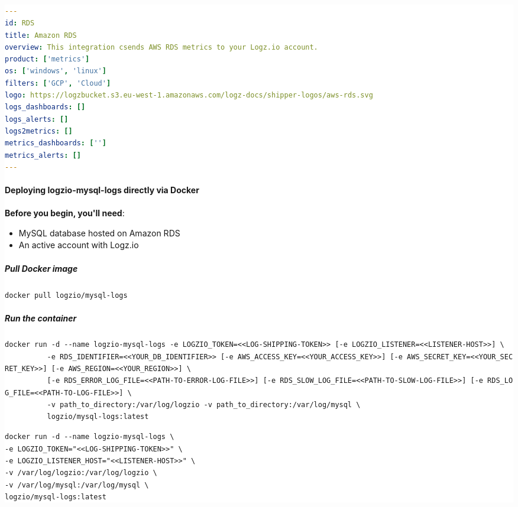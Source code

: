 ```yaml
---
id: RDS
title: Amazon RDS
overview: This integration csends AWS RDS metrics to your Logz.io account.
product: ['metrics']
os: ['windows', 'linux']
filters: ['GCP', 'Cloud']
logo: https://logzbucket.s3.eu-west-1.amazonaws.com/logz-docs/shipper-logos/aws-rds.svg
logs_dashboards: []
logs_alerts: []
logs2metrics: []
metrics_dashboards: ['']
metrics_alerts: []
---
```


 

#### Deploying logzio-mysql-logs directly via Docker

**Before you begin, you'll need**:

* MySQL database hosted on Amazon RDS
* An active account with Logz.io


 

##### Pull Docker image

```shell
docker pull logzio/mysql-logs
```

##### Run the container


```
docker run -d --name logzio-mysql-logs -e LOGZIO_TOKEN=<<LOG-SHIPPING-TOKEN>> [-e LOGZIO_LISTENER=<<LISTENER-HOST>>] \
          -e RDS_IDENTIFIER=<<YOUR_DB_IDENTIFIER>> [-e AWS_ACCESS_KEY=<<YOUR_ACCESS_KEY>>] [-e AWS_SECRET_KEY=<<YOUR_SECRET_KEY>>] [-e AWS_REGION=<<YOUR_REGION>>] \
          [-e RDS_ERROR_LOG_FILE=<<PATH-TO-ERROR-LOG-FILE>>] [-e RDS_SLOW_LOG_FILE=<<PATH-TO-SLOW-LOG-FILE>>] [-e RDS_LOG_FILE=<<PATH-TO-LOG-FILE>>] \
          -v path_to_directory:/var/log/logzio -v path_to_directory:/var/log/mysql \
          logzio/mysql-logs:latest
```

```shell
docker run -d --name logzio-mysql-logs \
-e LOGZIO_TOKEN="<<LOG-SHIPPING-TOKEN>>" \
-e LOGZIO_LISTENER_HOST="<<LISTENER-HOST>>" \
-v /var/log/logzio:/var/log/logzio \
-v /var/log/mysql:/var/log/mysql \
logzio/mysql-logs:latest
```
